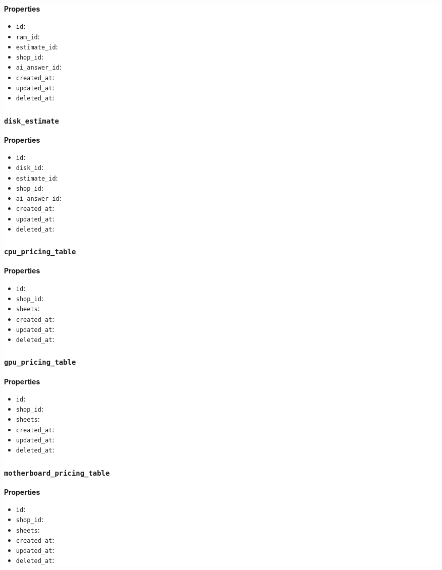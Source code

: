 **Properties**
  - `id`: 
  - `ram_id`: 
  - `estimate_id`: 
  - `shop_id`: 
  - `ai_answer_id`: 
  - `created_at`: 
  - `updated_at`: 
  - `deleted_at`: 

### `disk_estimate`

**Properties**
  - `id`: 
  - `disk_id`: 
  - `estimate_id`: 
  - `shop_id`: 
  - `ai_answer_id`: 
  - `created_at`: 
  - `updated_at`: 
  - `deleted_at`: 

### `cpu_pricing_table`

**Properties**
  - `id`: 
  - `shop_id`: 
  - `sheets`: 
  - `created_at`: 
  - `updated_at`: 
  - `deleted_at`: 

### `gpu_pricing_table`

**Properties**
  - `id`: 
  - `shop_id`: 
  - `sheets`: 
  - `created_at`: 
  - `updated_at`: 
  - `deleted_at`: 

### `motherboard_pricing_table`

**Properties**
  - `id`: 
  - `shop_id`: 
  - `sheets`: 
  - `created_at`: 
  - `updated_at`: 
  - `deleted_at`: 
